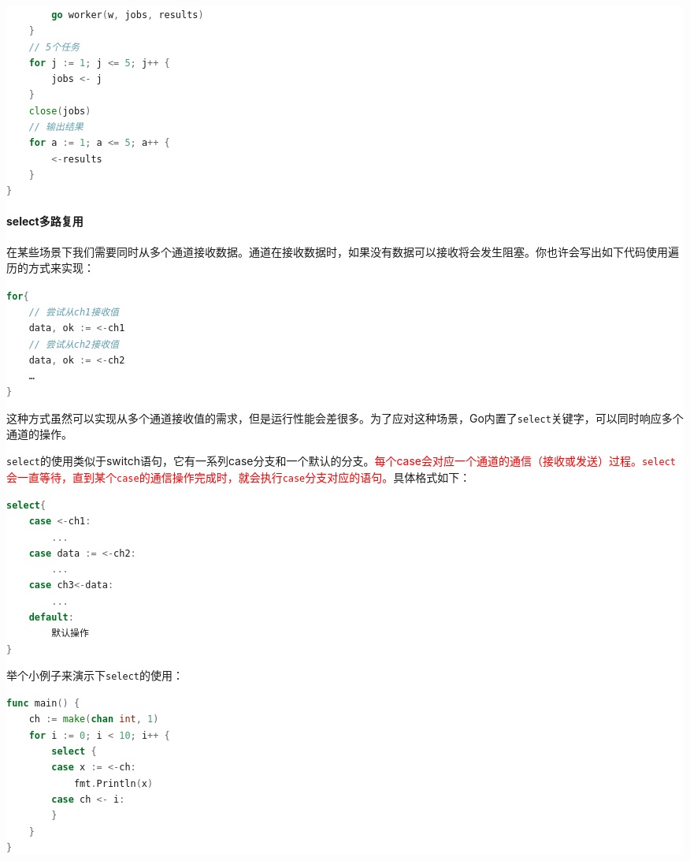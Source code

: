 ```go
		go worker(w, jobs, results)
	}
	// 5个任务
	for j := 1; j <= 5; j++ {
		jobs <- j
	}
	close(jobs)
	// 输出结果
	for a := 1; a <= 5; a++ {
		<-results
	}
}
```

#### select多路复用

在某些场景下我们需要同时从多个通道接收数据。通道在接收数据时，如果没有数据可以接收将会发生阻塞。你也许会写出如下代码使用遍历的方式来实现：

```go
for{
    // 尝试从ch1接收值
    data, ok := <-ch1
    // 尝试从ch2接收值
    data, ok := <-ch2
    …
}
```

这种方式虽然可以实现从多个通道接收值的需求，但是运行性能会差很多。为了应对这种场景，Go内置了`select`关键字，可以同时响应多个通道的操作。

`select`的使用类似于switch语句，它有一系列case分支和一个默认的分支。<font color='red'>每个case会对应一个通道的通信（接收或发送）过程。`select`会一直等待，直到某个`case`的通信操作完成时，就会执行`case`分支对应的语句。</font>具体格式如下：

```go
select{
    case <-ch1:
        ...
    case data := <-ch2:
        ...
    case ch3<-data:
        ...
    default:
        默认操作
}
```

举个小例子来演示下`select`的使用：

```go
func main() {
	ch := make(chan int, 1)
	for i := 0; i < 10; i++ {
		select {
		case x := <-ch:
			fmt.Println(x)
		case ch <- i:
		}
	}
}
```
